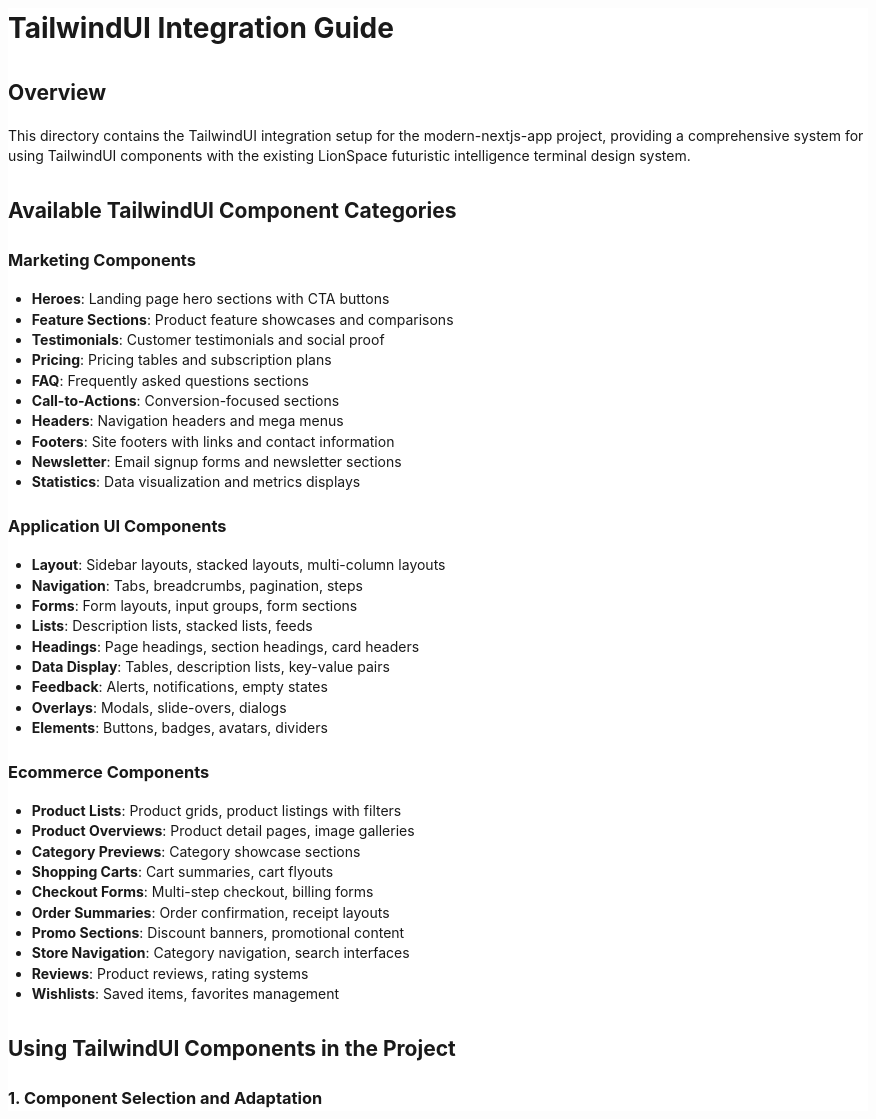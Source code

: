# TailwindUI Integration Guide

## Overview

This directory contains the TailwindUI integration setup for the modern-nextjs-app project, providing a comprehensive system for using TailwindUI components with the existing LionSpace futuristic intelligence terminal design system.

## Available TailwindUI Component Categories

### Marketing Components
- **Heroes**: Landing page hero sections with CTA buttons
- **Feature Sections**: Product feature showcases and comparisons
- **Testimonials**: Customer testimonials and social proof
- **Pricing**: Pricing tables and subscription plans
- **FAQ**: Frequently asked questions sections
- **Call-to-Actions**: Conversion-focused sections
- **Headers**: Navigation headers and mega menus
- **Footers**: Site footers with links and contact information
- **Newsletter**: Email signup forms and newsletter sections
- **Statistics**: Data visualization and metrics displays

### Application UI Components
- **Layout**: Sidebar layouts, stacked layouts, multi-column layouts
- **Navigation**: Tabs, breadcrumbs, pagination, steps
- **Forms**: Form layouts, input groups, form sections
- **Lists**: Description lists, stacked lists, feeds
- **Headings**: Page headings, section headings, card headers
- **Data Display**: Tables, description lists, key-value pairs
- **Feedback**: Alerts, notifications, empty states
- **Overlays**: Modals, slide-overs, dialogs
- **Elements**: Buttons, badges, avatars, dividers

### Ecommerce Components
- **Product Lists**: Product grids, product listings with filters
- **Product Overviews**: Product detail pages, image galleries
- **Category Previews**: Category showcase sections
- **Shopping Carts**: Cart summaries, cart flyouts
- **Checkout Forms**: Multi-step checkout, billing forms
- **Order Summaries**: Order confirmation, receipt layouts
- **Promo Sections**: Discount banners, promotional content
- **Store Navigation**: Category navigation, search interfaces
- **Reviews**: Product reviews, rating systems
- **Wishlists**: Saved items, favorites management

## Using TailwindUI Components in the Project

### 1. Component Selection and Adaptation
